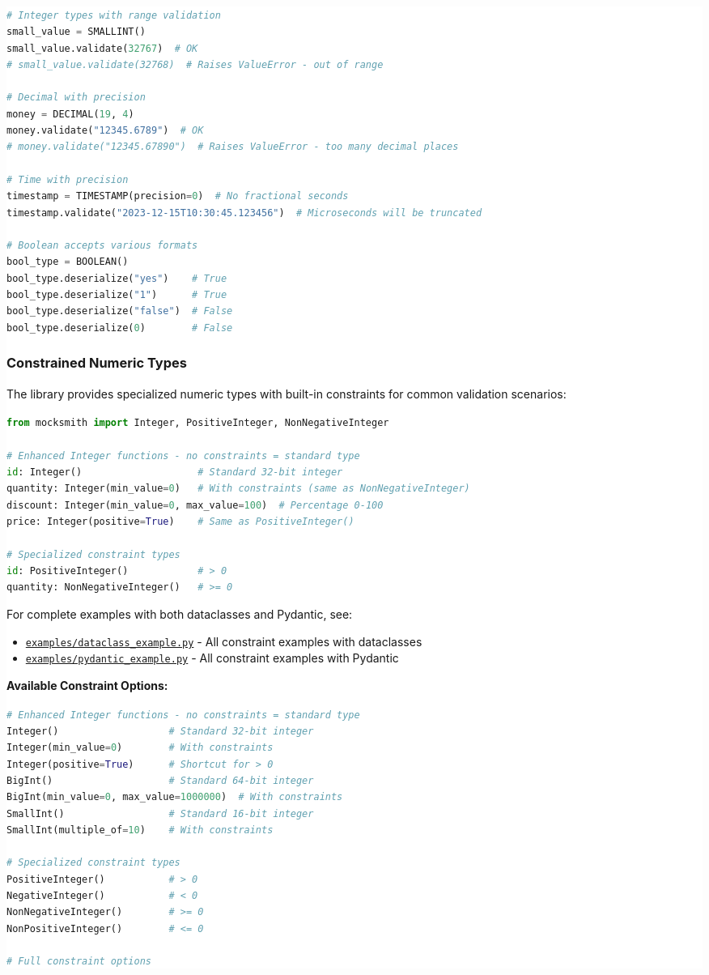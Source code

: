 ```python
# Integer types with range validation
small_value = SMALLINT()
small_value.validate(32767)  # OK
# small_value.validate(32768)  # Raises ValueError - out of range

# Decimal with precision
money = DECIMAL(19, 4)
money.validate("12345.6789")  # OK
# money.validate("12345.67890")  # Raises ValueError - too many decimal places

# Time with precision
timestamp = TIMESTAMP(precision=0)  # No fractional seconds
timestamp.validate("2023-12-15T10:30:45.123456")  # Microseconds will be truncated

# Boolean accepts various formats
bool_type = BOOLEAN()
bool_type.deserialize("yes")    # True
bool_type.deserialize("1")      # True
bool_type.deserialize("false")  # False
bool_type.deserialize(0)        # False
```

### Constrained Numeric Types

The library provides specialized numeric types with built-in constraints for common validation scenarios:

```python
from mocksmith import Integer, PositiveInteger, NonNegativeInteger

# Enhanced Integer functions - no constraints = standard type
id: Integer()                    # Standard 32-bit integer
quantity: Integer(min_value=0)   # With constraints (same as NonNegativeInteger)
discount: Integer(min_value=0, max_value=100)  # Percentage 0-100
price: Integer(positive=True)    # Same as PositiveInteger()

# Specialized constraint types
id: PositiveInteger()            # > 0
quantity: NonNegativeInteger()   # >= 0
```

For complete examples with both dataclasses and Pydantic, see:
- [`examples/dataclass_example.py`](examples/dataclass_example.py) - All constraint examples with dataclasses
- [`examples/pydantic_example.py`](examples/pydantic_example.py) - All constraint examples with Pydantic

**Available Constraint Options:**

```python
# Enhanced Integer functions - no constraints = standard type
Integer()                   # Standard 32-bit integer
Integer(min_value=0)        # With constraints
Integer(positive=True)      # Shortcut for > 0
BigInt()                    # Standard 64-bit integer
BigInt(min_value=0, max_value=1000000)  # With constraints
SmallInt()                  # Standard 16-bit integer
SmallInt(multiple_of=10)    # With constraints

# Specialized constraint types
PositiveInteger()           # > 0
NegativeInteger()           # < 0
NonNegativeInteger()        # >= 0
NonPositiveInteger()        # <= 0

# Full constraint options
```